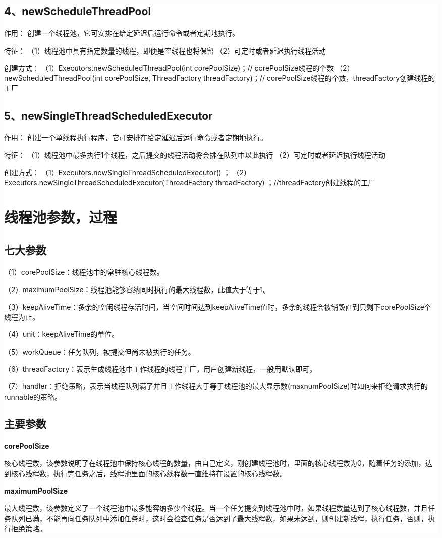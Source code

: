 ## 4、newScheduleThreadPool

作用： 创建一个线程池，它可安排在给定延迟后运行命令或者定期地执行。

特征： 
（1）线程池中具有指定数量的线程，即便是空线程也将保留 
（2）可定时或者延迟执行线程活动

创建方式： 
（1）Executors.newScheduledThreadPool(int corePoolSize)；// corePoolSize线程的个数 
（2）newScheduledThreadPool(int corePoolSize, ThreadFactory threadFactory)；// corePoolSize线程的个数，threadFactory创建线程的工厂

## 5、newSingleThreadScheduledExecutor

作用： 创建一个单线程执行程序，它可安排在给定延迟后运行命令或者定期地执行。

特征： 
（1）线程池中最多执行1个线程，之后提交的线程活动将会排在队列中以此执行 
（2）可定时或者延迟执行线程活动

创建方式： 
（1）Executors.newSingleThreadScheduledExecutor() ； 
（2）Executors.newSingleThreadScheduledExecutor(ThreadFactory threadFactory) ；//threadFactory创建线程的工厂

# 线程池参数，过程

## 七大参数

（1）corePoolSize：线程池中的常驻核心线程数。

（2）maximumPoolSize：线程池能够容纳同时执行的最大线程数，此值大于等于1。

（3）keepAliveTime：多余的空闲线程存活时间，当空间时间达到keepAliveTime值时，多余的线程会被销毁直到只剩下corePoolSize个线程为止。

（4）unit：keepAliveTime的单位。

（5）workQueue：任务队列，被提交但尚未被执行的任务。

（6）threadFactory：表示生成线程池中工作线程的线程工厂，用户创建新线程，一般用默认即可。

（7）handler：拒绝策略，表示当线程队列满了并且工作线程大于等于线程池的最大显示数(maxnumPoolSize)时如何来拒绝请求执行的runnable的策略。

## 主要参数

**corePoolSize**

核心线程数，该参数说明了在线程池中保持核心线程的数量，由自己定义，刚创建线程池时，里面的核心线程数为0，随着任务的添加，达到核心线程数，执行完任务之后，线程池里面的核心线程数一直维持在设置的核心线程数。

**maximumPoolSize**

最大线程数，该参数定义了一个线程池中最多能容纳多少个线程。当一个任务提交到线程池中时，如果线程数量达到了核心线程数，并且任务队列已满，不能再向任务队列中添加任务时，这时会检查任务是否达到了最大线程数，如果未达到，则创建新线程，执行任务，否则，执行拒绝策略。
